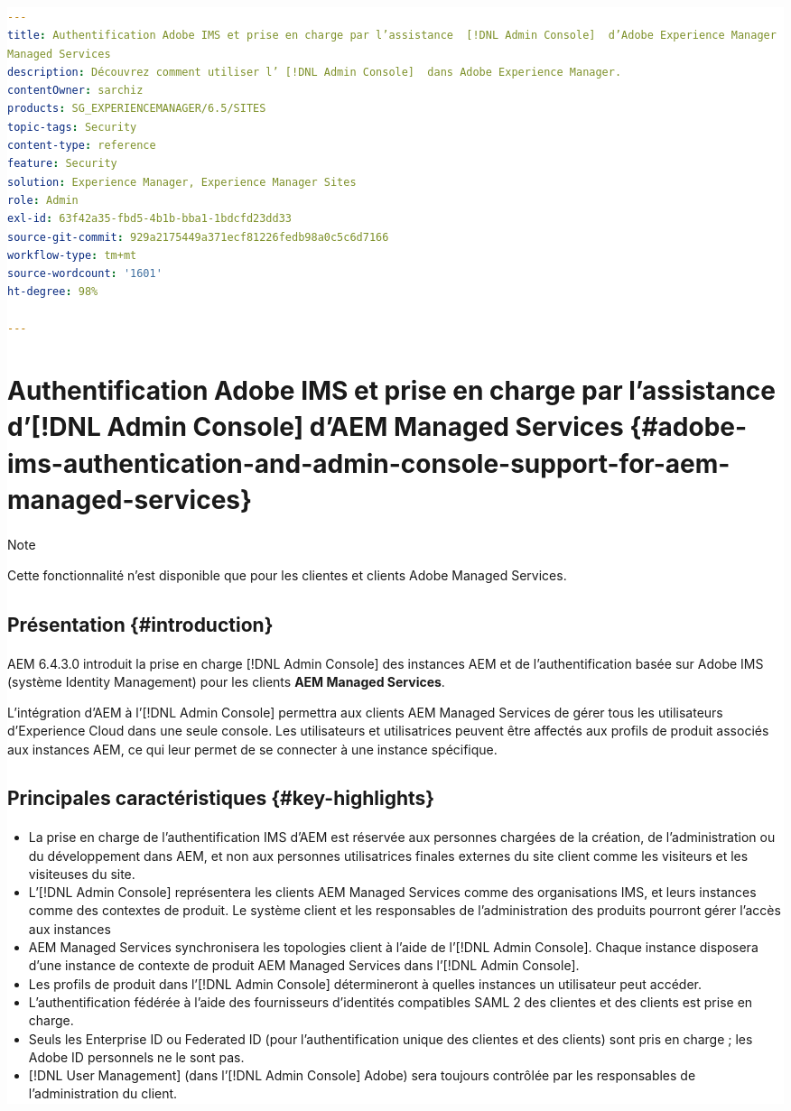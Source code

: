 ```yaml
---
title: Authentification Adobe IMS et prise en charge par l’assistance  [!DNL Admin Console]  d’Adobe Experience Manager Managed Services
description: Découvrez comment utiliser l’ [!DNL Admin Console]  dans Adobe Experience Manager.
contentOwner: sarchiz
products: SG_EXPERIENCEMANAGER/6.5/SITES
topic-tags: Security
content-type: reference
feature: Security
solution: Experience Manager, Experience Manager Sites
role: Admin
exl-id: 63f42a35-fbd5-4b1b-bba1-1bdcfd23dd33
source-git-commit: 929a2175449a371ecf81226fedb98a0c5c6d7166
workflow-type: tm+mt
source-wordcount: '1601'
ht-degree: 98%

---
```


# Authentification Adobe IMS et prise en charge par l’assistance d’[!DNL Admin Console] d’AEM Managed Services {#adobe-ims-authentication-and-admin-console-support-for-aem-managed-services}

>[!NOTE]
>
>Cette fonctionnalité n’est disponible que pour les clientes et clients Adobe Managed Services.

## Présentation {#introduction}

AEM 6.4.3.0 introduit la prise en charge [!DNL Admin Console] des instances AEM et de l’authentification basée sur Adobe IMS (système Identity Management) pour les clients **AEM Managed Services**.

L’intégration d’AEM à l’[!DNL Admin Console] permettra aux clients AEM Managed Services de gérer tous les utilisateurs d’Experience Cloud dans une seule console. Les utilisateurs et utilisatrices peuvent être affectés aux profils de produit associés aux instances AEM, ce qui leur permet de se connecter à une instance spécifique.

## Principales caractéristiques {#key-highlights}

* La prise en charge de l’authentification IMS d’AEM est réservée aux personnes chargées de la création, de l’administration ou du développement dans AEM, et non aux personnes utilisatrices finales externes du site client comme les visiteurs et les visiteuses du site.
* L’[!DNL Admin Console] représentera les clients AEM Managed Services comme des organisations IMS, et leurs instances comme des contextes de produit. Le système client et les responsables de l’administration des produits pourront gérer l’accès aux instances
* AEM Managed Services synchronisera les topologies client à l’aide de l’[!DNL Admin Console]. Chaque instance disposera d’une instance de contexte de produit AEM Managed Services dans l’[!DNL Admin Console].
* Les profils de produit dans l’[!DNL Admin Console] détermineront à quelles instances un utilisateur peut accéder.
* L’authentification fédérée à l’aide des fournisseurs d’identités compatibles SAML 2 des clientes et des clients est prise en charge.
* Seuls les Enterprise ID ou Federated ID (pour l’authentification unique des clientes et des clients) sont pris en charge ; les Adobe ID personnels ne le sont pas.
* [!DNL User Management] (dans l’[!DNL Admin Console] Adobe) sera toujours contrôlée par les responsables de l’administration du client.
